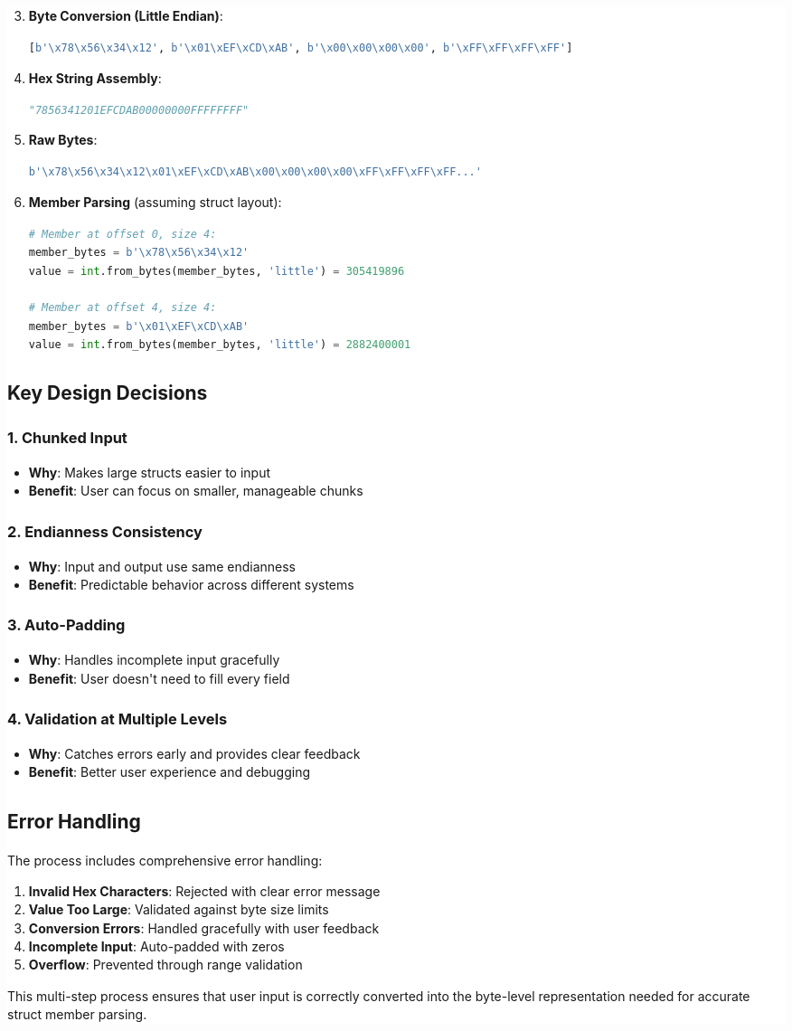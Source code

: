 3. **Byte Conversion (Little Endian)**:
   ```python
   [b'\x78\x56\x34\x12', b'\x01\xEF\xCD\xAB', b'\x00\x00\x00\x00', b'\xFF\xFF\xFF\xFF']
   ```

4. **Hex String Assembly**:
   ```python
   "7856341201EFCDAB00000000FFFFFFFF"
   ```

5. **Raw Bytes**:
   ```python
   b'\x78\x56\x34\x12\x01\xEF\xCD\xAB\x00\x00\x00\x00\xFF\xFF\xFF\xFF...'
   ```

6. **Member Parsing** (assuming struct layout):
   ```python
   # Member at offset 0, size 4:
   member_bytes = b'\x78\x56\x34\x12'
   value = int.from_bytes(member_bytes, 'little') = 305419896
   
   # Member at offset 4, size 4:
   member_bytes = b'\x01\xEF\xCD\xAB'
   value = int.from_bytes(member_bytes, 'little') = 2882400001
   ```

## Key Design Decisions

### 1. Chunked Input
- **Why**: Makes large structs easier to input
- **Benefit**: User can focus on smaller, manageable chunks

### 2. Endianness Consistency
- **Why**: Input and output use same endianness
- **Benefit**: Predictable behavior across different systems

### 3. Auto-Padding
- **Why**: Handles incomplete input gracefully
- **Benefit**: User doesn't need to fill every field

### 4. Validation at Multiple Levels
- **Why**: Catches errors early and provides clear feedback
- **Benefit**: Better user experience and debugging

## Error Handling

The process includes comprehensive error handling:

1. **Invalid Hex Characters**: Rejected with clear error message
2. **Value Too Large**: Validated against byte size limits
3. **Conversion Errors**: Handled gracefully with user feedback
4. **Incomplete Input**: Auto-padded with zeros
5. **Overflow**: Prevented through range validation

This multi-step process ensures that user input is correctly converted into the byte-level representation needed for accurate struct member parsing. 